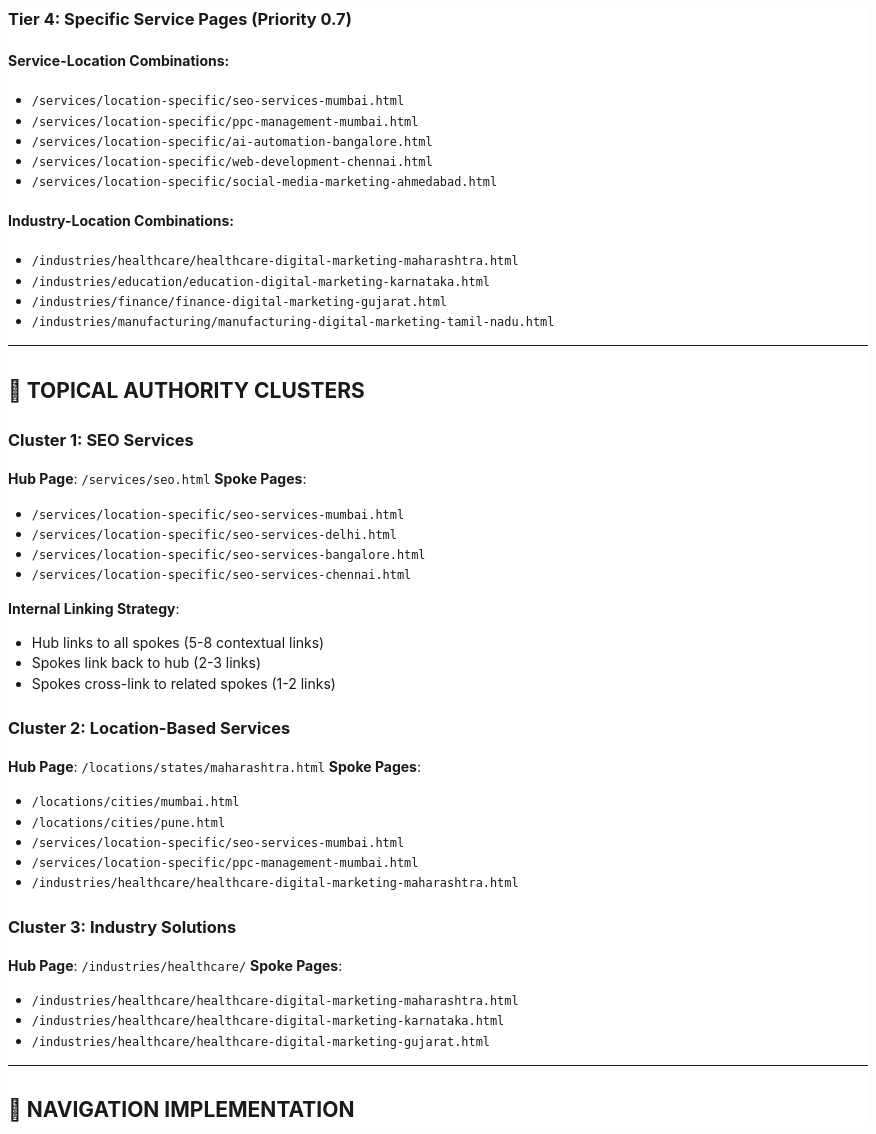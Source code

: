 ### **Tier 4: Specific Service Pages (Priority 0.7)**
#### **Service-Location Combinations:**
- `/services/location-specific/seo-services-mumbai.html`
- `/services/location-specific/ppc-management-mumbai.html`
- `/services/location-specific/ai-automation-bangalore.html`
- `/services/location-specific/web-development-chennai.html`
- `/services/location-specific/social-media-marketing-ahmedabad.html`

#### **Industry-Location Combinations:**
- `/industries/healthcare/healthcare-digital-marketing-maharashtra.html`
- `/industries/education/education-digital-marketing-karnataka.html`
- `/industries/finance/finance-digital-marketing-gujarat.html`
- `/industries/manufacturing/manufacturing-digital-marketing-tamil-nadu.html`

---

## 🎯 **TOPICAL AUTHORITY CLUSTERS**

### **Cluster 1: SEO Services**
**Hub Page**: `/services/seo.html`
**Spoke Pages**:
- `/services/location-specific/seo-services-mumbai.html`
- `/services/location-specific/seo-services-delhi.html`
- `/services/location-specific/seo-services-bangalore.html`
- `/services/location-specific/seo-services-chennai.html`

**Internal Linking Strategy**:
- Hub links to all spokes (5-8 contextual links)
- Spokes link back to hub (2-3 links)
- Spokes cross-link to related spokes (1-2 links)

### **Cluster 2: Location-Based Services**
**Hub Page**: `/locations/states/maharashtra.html`
**Spoke Pages**:
- `/locations/cities/mumbai.html`
- `/locations/cities/pune.html`
- `/services/location-specific/seo-services-mumbai.html`
- `/services/location-specific/ppc-management-mumbai.html`
- `/industries/healthcare/healthcare-digital-marketing-maharashtra.html`

### **Cluster 3: Industry Solutions**
**Hub Page**: `/industries/healthcare/`
**Spoke Pages**:
- `/industries/healthcare/healthcare-digital-marketing-maharashtra.html`
- `/industries/healthcare/healthcare-digital-marketing-karnataka.html`
- `/industries/healthcare/healthcare-digital-marketing-gujarat.html`

---

## 📍 **NAVIGATION IMPLEMENTATION**
